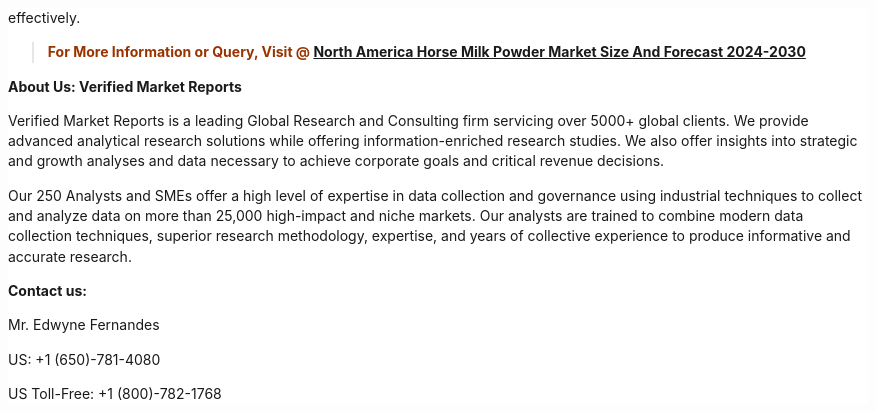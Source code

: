 effectively.</p></body></html></p><blockquote><p><span style="color: #993300;"><strong>For More Information or Query, Visit @ <a href="https://www.verifiedmarketreports.com/product/horse-milk-powder-market/">North America Horse Milk Powder Market Size And Forecast 2024-2030</a></strong></span></p></blockquote><p><strong>About Us: Verified Market Reports</strong></p><p>Verified Market Reports is a leading Global Research and Consulting firm servicing over 5000+ global clients. We provide advanced analytical research solutions while offering information-enriched research studies. We also offer insights into strategic and growth analyses and data necessary to achieve corporate goals and critical revenue decisions.</p><p>Our 250 Analysts and SMEs offer a high level of expertise in data collection and governance using industrial techniques to collect and analyze data on more than 25,000 high-impact and niche markets. Our analysts are trained to combine modern data collection techniques, superior research methodology, expertise, and years of collective experience to produce informative and accurate research.</p><p><strong>Contact us:</strong></p><p>Mr. Edwyne Fernandes</p><p>US: +1 (650)-781-4080</p><p>US Toll-Free: +1 (800)-782-1768</p>

